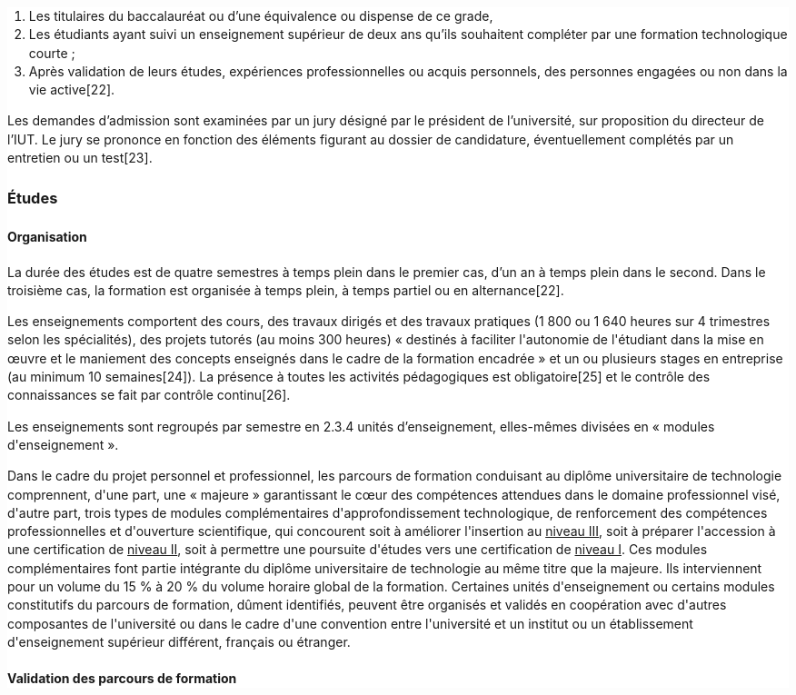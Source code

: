   1. Les titulaires du baccalauréat ou d’une équivalence ou dispense de ce grade,
  2. Les étudiants ayant suivi un enseignement supérieur de deux ans qu’ils souhaitent compléter par une formation technologique courte ;
  3. Après validation de leurs études, expériences professionnelles ou acquis personnels, des personnes engagées ou non dans la vie active[22].

Les demandes d’admission sont examinées par un jury désigné par le président
de l’université, sur proposition du directeur de l’IUT. Le jury se prononce en
fonction des éléments figurant au dossier de candidature, éventuellement
complétés par un entretien ou un test[23].

### Études

#### Organisation

La durée des études est de quatre semestres à temps plein dans le premier cas,
d’un an à temps plein dans le second. Dans le troisième cas, la formation est
organisée à temps plein, à temps partiel ou en alternance[22].

Les enseignements comportent des cours, des travaux dirigés et des travaux
pratiques (1 800 ou 1 640 heures sur 4 trimestres selon les spécialités), des
projets tutorés (au moins 300 heures) « destinés à faciliter l'autonomie de
l'étudiant dans la mise en œuvre et le maniement des concepts enseignés dans
le cadre de la formation encadrée » et un ou plusieurs stages en entreprise
(au minimum 10 semaines[24]). La présence à toutes les activités pédagogiques
est obligatoire[25] et le contrôle des connaissances se fait par contrôle
continu[26].

Les enseignements sont regroupés par semestre en 2.3.4 unités d’enseignement,
elles-mêmes divisées en « modules d'enseignement ».

Dans le cadre du projet personnel et professionnel, les parcours de formation
conduisant au diplôme universitaire de technologie comprennent, d'une part,
une « majeure » garantissant le cœur des compétences attendues dans le domaine
professionnel visé, d'autre part, trois types de modules complémentaires
d'approfondissement technologique, de renforcement des compétences
professionnelles et d'ouverture scientifique, qui concourent soit à améliorer
l'insertion au [niveau III](/wiki/Nomenclature_des_niveaux_de_formation
"Nomenclature des niveaux de formation"), soit à préparer l'accession à une
certification de [niveau II](/wiki/Nomenclature_des_niveaux_de_formation
"Nomenclature des niveaux de formation"), soit à permettre une poursuite
d'études vers une certification de [niveau
I](/wiki/Nomenclature_des_niveaux_de_formation "Nomenclature des niveaux de
formation"). Ces modules complémentaires font partie intégrante du diplôme
universitaire de technologie au même titre que la majeure. Ils interviennent
pour un volume du 15 % à 20 % du volume horaire global de la formation.
Certaines unités d'enseignement ou certains modules constitutifs du parcours
de formation, dûment identifiés, peuvent être organisés et validés en
coopération avec d'autres composantes de l'université ou dans le cadre d'une
convention entre l'université et un institut ou un établissement
d'enseignement supérieur différent, français ou étranger.

#### Validation des parcours de formation
